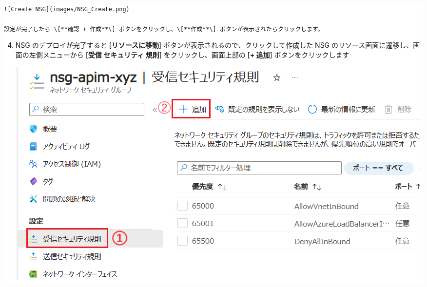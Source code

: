     ![Create NSG](images/NSG_Create.png)

    設定が完了したら \[**確認 + 作成**\] ボタンをクリックし、\[**作成**\] ボタンが表示されたらクリックします。

4. NSG のデプロイが完了すると \[**リソースに移動**\] ボタンが表示されるので、クリックして作成した NSG のリソース画面に遷移し、画面の左側メニューから \[**受信 セキュリティ 規則**\] をクリックし、画面上部の \[**+ 追加**\] ボタンをクリックします

    ![Add Inbound Rule](images/NSG_add_InboundSec.png)
